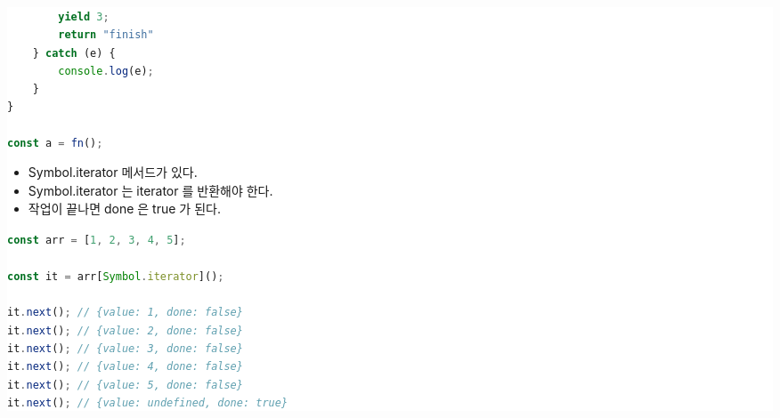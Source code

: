```js
		yield 3;
		return "finish"
	} catch (e) {
		console.log(e);
	}
}

const a = fn();
```
- Symbol.iterator 메서드가 있다.
- Symbol.iterator 는 iterator 를 반환해야 한다.
- 작업이 끝나면 done 은 true 가 된다.
```js
const arr = [1, 2, 3, 4, 5];

const it = arr[Symbol.iterator]();

it.next(); // {value: 1, done: false}
it.next(); // {value: 2, done: false}
it.next(); // {value: 3, done: false}
it.next(); // {value: 4, done: false}
it.next(); // {value: 5, done: false}
it.next(); // {value: undefined, done: true}
```